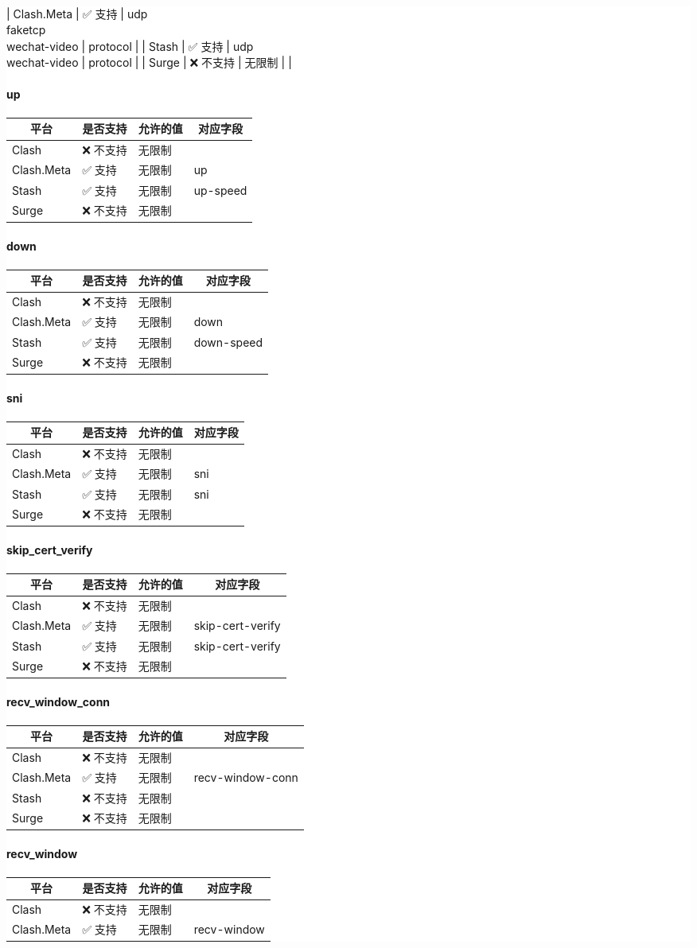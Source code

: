 | Clash.Meta | ✅ 支持 | udp<br>faketcp<br>wechat-video | protocol |
| Stash | ✅ 支持 | udp<br>wechat-video | protocol |
| Surge | ❌ 不支持 | 无限制 |  |
#### up
| 平台 | 是否支持 | 允许的值 | 对应字段 |
| --- | --- | --- | --- |
| Clash | ❌ 不支持 | 无限制 |  |
| Clash.Meta | ✅ 支持 | 无限制 | up |
| Stash | ✅ 支持 | 无限制 | up-speed |
| Surge | ❌ 不支持 | 无限制 |  |
#### down
| 平台 | 是否支持 | 允许的值 | 对应字段 |
| --- | --- | --- | --- |
| Clash | ❌ 不支持 | 无限制 |  |
| Clash.Meta | ✅ 支持 | 无限制 | down |
| Stash | ✅ 支持 | 无限制 | down-speed |
| Surge | ❌ 不支持 | 无限制 |  |
#### sni
| 平台 | 是否支持 | 允许的值 | 对应字段 |
| --- | --- | --- | --- |
| Clash | ❌ 不支持 | 无限制 |  |
| Clash.Meta | ✅ 支持 | 无限制 | sni |
| Stash | ✅ 支持 | 无限制 | sni |
| Surge | ❌ 不支持 | 无限制 |  |
#### skip_cert_verify
| 平台 | 是否支持 | 允许的值 | 对应字段 |
| --- | --- | --- | --- |
| Clash | ❌ 不支持 | 无限制 |  |
| Clash.Meta | ✅ 支持 | 无限制 | skip-cert-verify |
| Stash | ✅ 支持 | 无限制 | skip-cert-verify |
| Surge | ❌ 不支持 | 无限制 |  |
#### recv_window_conn
| 平台 | 是否支持 | 允许的值 | 对应字段 |
| --- | --- | --- | --- |
| Clash | ❌ 不支持 | 无限制 |  |
| Clash.Meta | ✅ 支持 | 无限制 | recv-window-conn |
| Stash | ❌ 不支持 | 无限制 |  |
| Surge | ❌ 不支持 | 无限制 |  |
#### recv_window
| 平台 | 是否支持 | 允许的值 | 对应字段 |
| --- | --- | --- | --- |
| Clash | ❌ 不支持 | 无限制 |  |
| Clash.Meta | ✅ 支持 | 无限制 | recv-window |